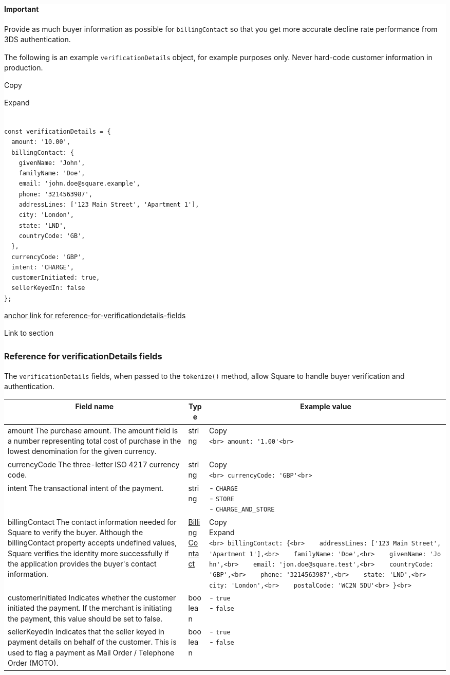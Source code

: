 #### Important

Provide as much buyer information as possible for `billingContact` so that you get more accurate decline rate performance from 3DS authentication.

The following is an example `verificationDetails` object, for example purposes only. Never hard-code customer information in production.

Copy

Expand

```

const verificationDetails = {
  amount: '10.00',
  billingContact: {
    givenName: 'John',
    familyName: 'Doe',
    email: 'john.doe@square.example',
    phone: '3214563987',
    addressLines: ['123 Main Street', 'Apartment 1'],
    city: 'London',
    state: 'LND',
    countryCode: 'GB',
  },
  currencyCode: 'GBP',
  intent: 'CHARGE',
  customerInitiated: true,
  sellerKeyedIn: false
};
```

[anchor link for reference-for-verificationdetails-fields](https://developer.squareup.com/docs/web-payments/take-card-payment#reference-for-verificationdetails-fields)

Link to section

### Reference for verificationDetails fields

The `verificationDetails` fields, when passed to the `tokenize()` method, allow Square to handle buyer verification and authentication.

| Field name | Type | Example value |
| --- | --- | --- |
| amount The purchase amount. The amount field is a number representing total cost of purchase in the lowest denomination for the given currency. | string | Copy<br>```<br> amount: '1.00'<br>``` |
| currencyCode The three-letter ISO 4217 currency code. | string | Copy<br>```<br> currencyCode: 'GBP'<br>``` |
| intent The transactional intent of the payment. | string | - `CHARGE`<br>- `STORE`<br>- `CHARGE_AND_STORE` |
| billingContact The contact information needed for Square to verify the buyer. Although the billingContact property accepts undefined values, Square verifies the identity more successfully if the application provides the buyer's contact information. | [BillingContact](https://developer.squareup.com/reference/sdks/web/payments/objects/BillingContact) | Copy<br>Expand<br>```<br> billingContact: {<br>    addressLines: ['123 Main Street', 'Apartment 1'],<br>    familyName: 'Doe',<br>    givenName: 'John',<br>    email: 'jon.doe@square.test',<br>    countryCode: 'GBP',<br>    phone: '3214563987',<br>    state: 'LND',<br>    city: 'London',<br>    postalCode: 'WC2N 5DU'<br> }<br>``` |
| customerInitiated Indicates whether the customer initiated the payment. If the merchant is initiating the payment, this value should be set to false. | boolean | - `true`<br>- `false` |
| sellerKeyedIn Indicates that the seller keyed in payment details on behalf of the customer. This is used to flag a payment as Mail Order / Telephone Order (MOTO). | boolean | - `true`<br>- `false` |
